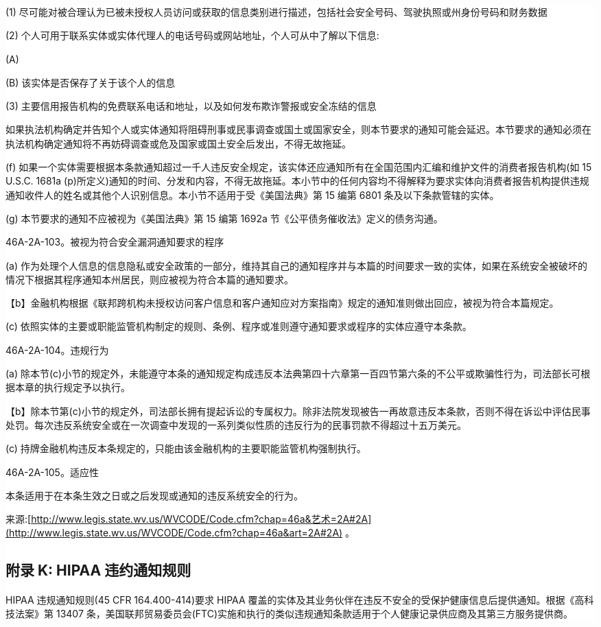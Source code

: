 (1) 尽可能对被合理认为已被未授权人员访问或获取的信息类别进行描述，包括社会安全号码、驾驶执照或州身份号码和财务数据

(2) 个人可用于联系实体或实体代理人的电话号码或网站地址，个人可从中了解以下信息:

(A)

(B) 该实体是否保存了关于该个人的信息

(3) 主要信用报告机构的免费联系电话和地址，以及如何发布欺诈警报或安全冻结的信息

如果执法机构确定并告知个人或实体通知将阻碍刑事或民事调查或国土或国家安全，则本节要求的通知可能会延迟。本节要求的通知必须在执法机构确定通知将不再妨碍调查或危及国家或国土安全后发出，不得无故拖延。

(f) 如果一个实体需要根据本条款通知超过一千人违反安全规定，该实体还应通知所有在全国范围内汇编和维护文件的消费者报告机构(如 15 U.S.C. 1681a (p)所定义)通知的时间、分发和内容，不得无故拖延。本小节中的任何内容均不得解释为要求实体向消费者报告机构提供违规通知收件人的姓名或其他个人识别信息。本小节不适用于受《美国法典》第 15 编第 6801 条及以下条款管辖的实体。

(g) 本节要求的通知不应被视为《美国法典》第 15 编第 1692a 节《公平债务催收法》定义的债务沟通。

</section>

<section>

46A-2A-103。被视为符合安全漏洞通知要求的程序

(a) 作为处理个人信息的信息隐私或安全政策的一部分，维持其自己的通知程序并与本篇的时间要求一致的实体，如果在系统安全被破坏的情况下根据其程序通知本州居民，则应被视为符合本篇的通知要求。

【b】金融机构根据《联邦跨机构未授权访问客户信息和客户通知应对方案指南》规定的通知准则做出回应，被视为符合本篇规定。

(c) 依照实体的主要或职能监管机构制定的规则、条例、程序或准则遵守通知要求或程序的实体应遵守本条款。

</section>

<section>

46A-2A-104。违规行为

(a) 除本节(c)小节的规定外，未能遵守本条的通知规定构成违反本法典第四十六章第一百四节第六条的不公平或欺骗性行为，司法部长可根据本章的执行规定予以执行。

【b】除本节第(c)小节的规定外，司法部长拥有提起诉讼的专属权力。除非法院发现被告一再故意违反本条款，否则不得在诉讼中评估民事处罚。每次违反系统安全或在一次调查中发现的一系列类似性质的违反行为的民事罚款不得超过十五万美元。

(c) 持牌金融机构违反本条规定的，只能由该金融机构的主要职能监管机构强制执行。

</section>

<section>

46A-2A-105。适应性

本条适用于在本条生效之日或之后发现或通知的违反系统安全的行为。

来源:[http://www.legis.state.wv.us/WVCODE/Code.cfm?chap=46a&艺术=2A#2A](http://www.legis.state.wv.us/WVCODE/Code.cfm?chap=46a&art=2A#2A) 。

</section>

</section>

<section>

## 附录 K: HIPAA 违约通知规则

HIPAA 违规通知规则(45 CFR 164.400-414)要求 HIPAA 覆盖的实体及其业务伙伴在违反不安全的受保护健康信息后提供通知。根据《高科技法案》第 13407 条，美国联邦贸易委员会(FTC)实施和执行的类似违规通知条款适用于个人健康记录供应商及其第三方服务提供商。
